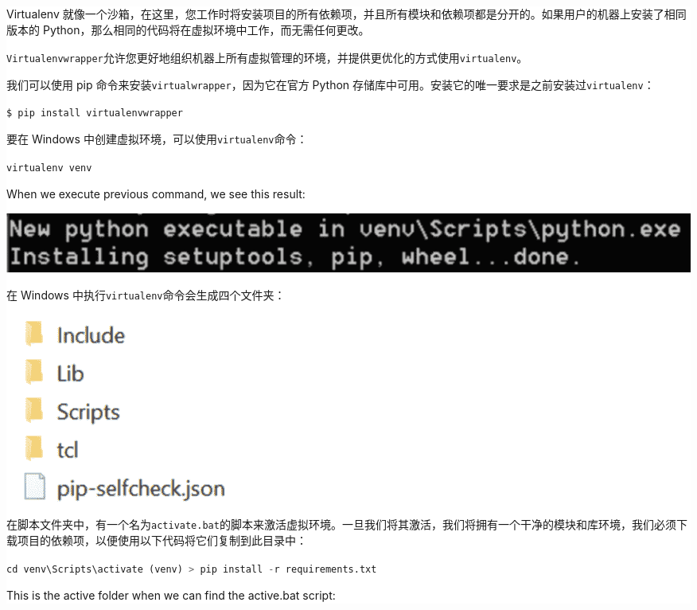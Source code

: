 Virtualenv 就像一个沙箱，在这里，您工作时将安装项目的所有依赖项，并且所有模块和依赖项都是分开的。如果用户的机器上安装了相同版本的 Python，那么相同的代码将在虚拟环境中工作，而无需任何更改。

`Virtualenvwrapper`允许您更好地组织机器上所有虚拟管理的环境，并提供更优化的方式使用`virtualenv`。

我们可以使用 pip 命令来安装`virtualwrapper`，因为它在官方 Python 存储库中可用。安装它的唯一要求是之前安装过`virtualenv`：

```py
$ pip install virtualenvwrapper
```

要在 Windows 中创建虚拟环境，可以使用`virtualenv`命令：

```py
virtualenv venv
```

When we execute previous command, we see this result:

![](img/9c138124-d264-4e0d-8fec-dff36f65f947.png)

在 Windows 中执行`virtualenv`命令会生成四个文件夹：

![](img/bb6e3654-f1bc-4599-a2a5-d9df33dd48b3.png)

在脚本文件夹中，有一个名为`activate.bat`的脚本来激活虚拟环境。一旦我们将其激活，我们将拥有一个干净的模块和库环境，我们必须下载项目的依赖项，以便使用以下代码将它们复制到此目录中：

```py
cd venv\Scripts\activate (venv) > pip install -r requirements.txt
```

This is the active folder when we can find the active.bat script:
